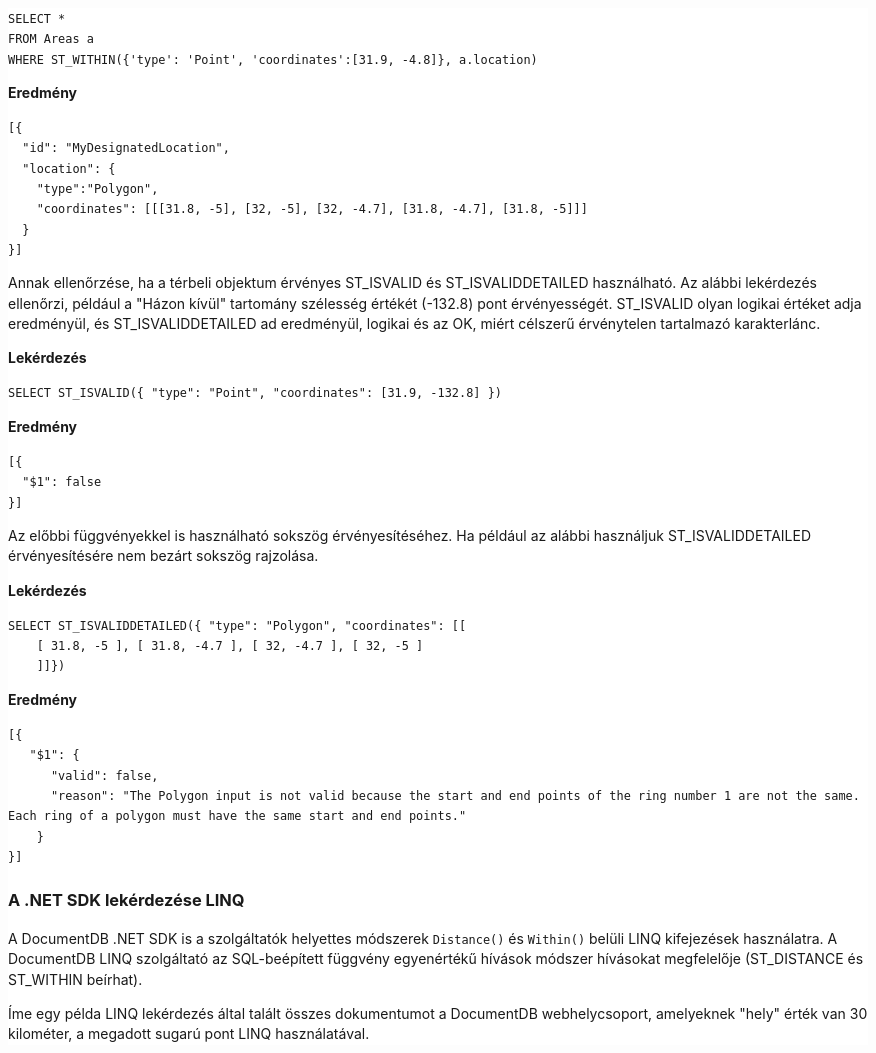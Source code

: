     SELECT * 
    FROM Areas a 
    WHERE ST_WITHIN({'type': 'Point', 'coordinates':[31.9, -4.8]}, a.location)


**Eredmény**

    [{
      "id": "MyDesignatedLocation",
      "location": {
        "type":"Polygon", 
        "coordinates": [[[31.8, -5], [32, -5], [32, -4.7], [31.8, -4.7], [31.8, -5]]]
      }
    }]

Annak ellenőrzése, ha a térbeli objektum érvényes ST_ISVALID és ST_ISVALIDDETAILED használható. Az alábbi lekérdezés ellenőrzi, például a "Házon kívül" tartomány szélesség értékét (-132.8) pont érvényességét. ST_ISVALID olyan logikai értéket adja eredményül, és ST_ISVALIDDETAILED ad eredményül, logikai és az OK, miért célszerű érvénytelen tartalmazó karakterlánc.

**Lekérdezés**

    SELECT ST_ISVALID({ "type": "Point", "coordinates": [31.9, -132.8] })

**Eredmény**

    [{
      "$1": false
    }]

Az előbbi függvényekkel is használható sokszög érvényesítéséhez. Ha például az alábbi használjuk ST_ISVALIDDETAILED érvényesítésére nem bezárt sokszög rajzolása. 

**Lekérdezés**

    SELECT ST_ISVALIDDETAILED({ "type": "Polygon", "coordinates": [[ 
        [ 31.8, -5 ], [ 31.8, -4.7 ], [ 32, -4.7 ], [ 32, -5 ] 
        ]]})

**Eredmény**

    [{
       "$1": { 
          "valid": false, 
          "reason": "The Polygon input is not valid because the start and end points of the ring number 1 are not the same. Each ring of a polygon must have the same start and end points." 
        }
    }]
    
### <a name="linq-querying-in-the-net-sdk"></a>A .NET SDK lekérdezése LINQ

A DocumentDB .NET SDK is a szolgáltatók helyettes módszerek `Distance()` és `Within()` belüli LINQ kifejezések használatra. A DocumentDB LINQ szolgáltató az SQL-beépített függvény egyenértékű hívások módszer hívásokat megfelelője (ST_DISTANCE és ST_WITHIN beírhat). 

Íme egy példa LINQ lekérdezés által talált összes dokumentumot a DocumentDB webhelycsoport, amelyeknek "hely" érték van 30 kilométer, a megadott sugarú pont LINQ használatával.
